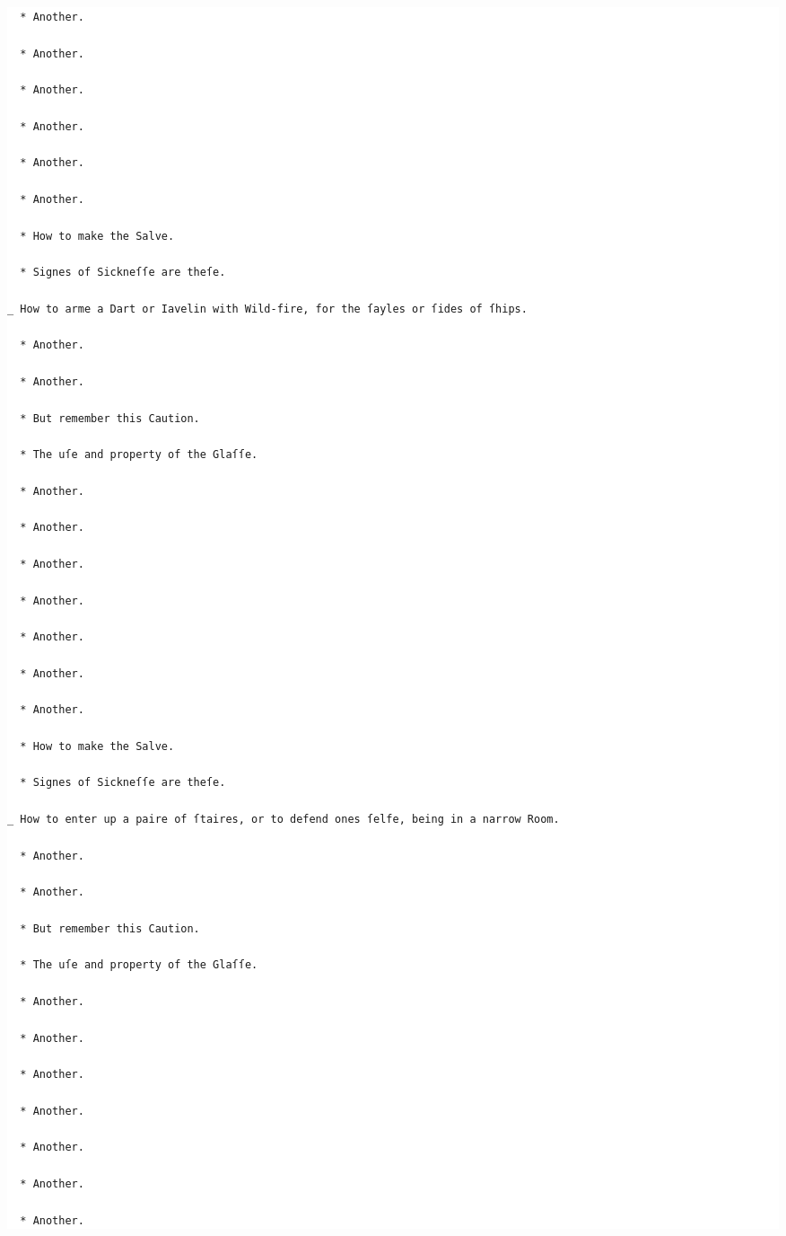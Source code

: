       * Another.

      * Another.

      * Another.

      * Another.

      * Another.

      * Another.

      * How to make the Salve.

      * Signes of Sickneſſe are theſe.

    _ How to arme a Dart or Iavelin with Wild-fire, for the ſayles or ſides of ſhips.

      * Another.

      * Another.

      * But remember this Caution.

      * The uſe and property of the Glaſſe.

      * Another.

      * Another.

      * Another.

      * Another.

      * Another.

      * Another.

      * Another.

      * How to make the Salve.

      * Signes of Sickneſſe are theſe.

    _ How to enter up a paire of ſtaires, or to defend ones ſelfe, being in a narrow Room.

      * Another.

      * Another.

      * But remember this Caution.

      * The uſe and property of the Glaſſe.

      * Another.

      * Another.

      * Another.

      * Another.

      * Another.

      * Another.

      * Another.


